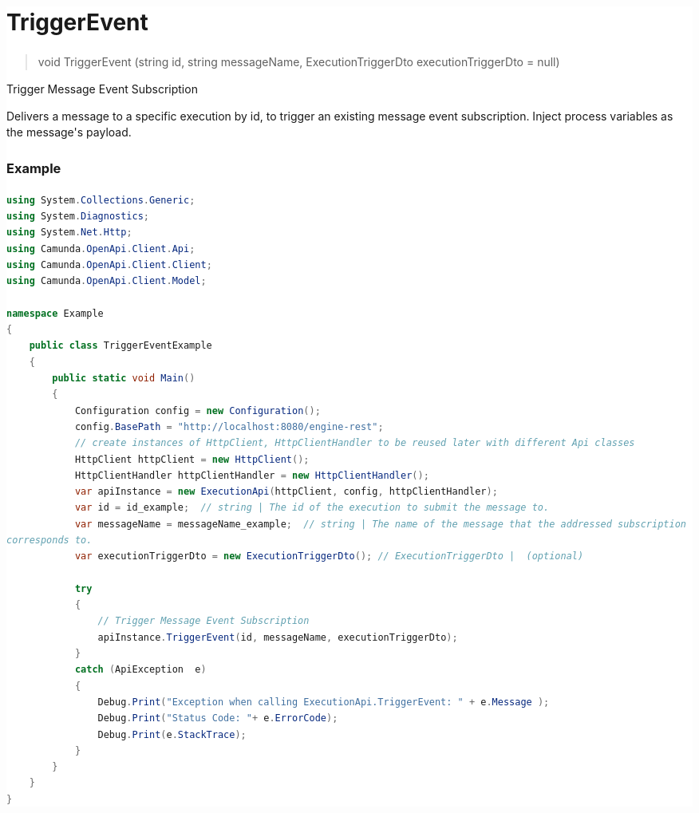 <a name="triggerevent"></a>
# **TriggerEvent**
> void TriggerEvent (string id, string messageName, ExecutionTriggerDto executionTriggerDto = null)

Trigger Message Event Subscription

Delivers a message to a specific execution by id, to trigger an existing message event subscription. Inject process variables as the message's payload.

### Example
```csharp
using System.Collections.Generic;
using System.Diagnostics;
using System.Net.Http;
using Camunda.OpenApi.Client.Api;
using Camunda.OpenApi.Client.Client;
using Camunda.OpenApi.Client.Model;

namespace Example
{
    public class TriggerEventExample
    {
        public static void Main()
        {
            Configuration config = new Configuration();
            config.BasePath = "http://localhost:8080/engine-rest";
            // create instances of HttpClient, HttpClientHandler to be reused later with different Api classes
            HttpClient httpClient = new HttpClient();
            HttpClientHandler httpClientHandler = new HttpClientHandler();
            var apiInstance = new ExecutionApi(httpClient, config, httpClientHandler);
            var id = id_example;  // string | The id of the execution to submit the message to.
            var messageName = messageName_example;  // string | The name of the message that the addressed subscription corresponds to.
            var executionTriggerDto = new ExecutionTriggerDto(); // ExecutionTriggerDto |  (optional) 

            try
            {
                // Trigger Message Event Subscription
                apiInstance.TriggerEvent(id, messageName, executionTriggerDto);
            }
            catch (ApiException  e)
            {
                Debug.Print("Exception when calling ExecutionApi.TriggerEvent: " + e.Message );
                Debug.Print("Status Code: "+ e.ErrorCode);
                Debug.Print(e.StackTrace);
            }
        }
    }
}
```
